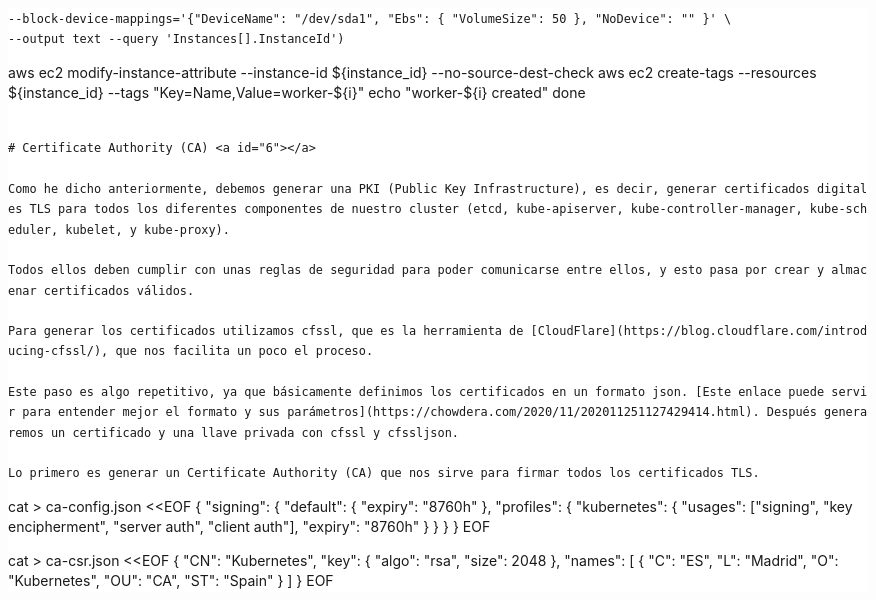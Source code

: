     --block-device-mappings='{"DeviceName": "/dev/sda1", "Ebs": { "VolumeSize": 50 }, "NoDevice": "" }' \
    --output text --query 'Instances[].InstanceId')
  aws ec2 modify-instance-attribute --instance-id ${instance_id} --no-source-dest-check
  aws ec2 create-tags --resources ${instance_id} --tags "Key=Name,Value=worker-${i}"
  echo "worker-${i} created"
done
```

# Certificate Authority (CA) <a id="6"></a>

Como he dicho anteriormente, debemos generar una PKI (Public Key Infrastructure), es decir, generar certificados digitales TLS para todos los diferentes componentes de nuestro cluster (etcd, kube-apiserver, kube-controller-manager, kube-scheduler, kubelet, y kube-proxy). 

Todos ellos deben cumplir con unas reglas de seguridad para poder comunicarse entre ellos, y esto pasa por crear y almacenar certificados válidos.

Para generar los certificados utilizamos cfssl, que es la herramienta de [CloudFlare](https://blog.cloudflare.com/introducing-cfssl/), que nos facilita un poco el proceso.

Este paso es algo repetitivo, ya que básicamente definimos los certificados en un formato json. [Este enlace puede servir para entender mejor el formato y sus parámetros](https://chowdera.com/2020/11/202011251127429414.html). Después generaremos un certificado y una llave privada con cfssl y cfssljson. 

Lo primero es generar un Certificate Authority (CA) que nos sirve para firmar todos los certificados TLS. 

```
cat > ca-config.json <<EOF
{
  "signing": {
    "default": {
      "expiry": "8760h"
    },
    "profiles": {
      "kubernetes": {
        "usages": ["signing", "key encipherment", "server auth", "client auth"],
        "expiry": "8760h"
      }
    }
  }
}
EOF

cat > ca-csr.json <<EOF
{
  "CN": "Kubernetes",
  "key": {
    "algo": "rsa",
    "size": 2048
  },
  "names": [
    {
      "C": "ES",
      "L": "Madrid",
      "O": "Kubernetes",
      "OU": "CA",
      "ST": "Spain"
    }
  ]
}
EOF
